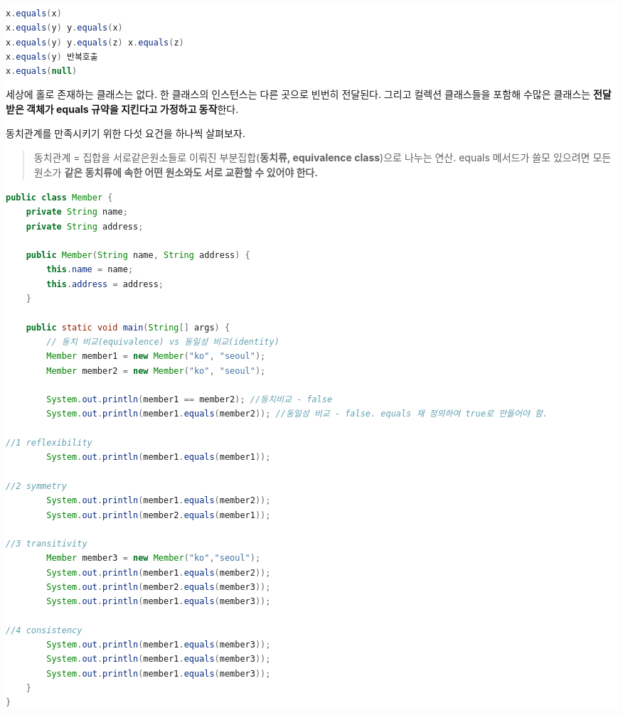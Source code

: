 ```java
x.equals(x)
x.equals(y) y.equals(x)
x.equals(y) y.equals(z) x.equals(z) 
x.equals(y) 반복호출
x.equals(null)
```

세상에 홀로 존재하는 클래스는 없다. 한 클래스의 인스턴스는 다른 곳으로 빈번히 전달된다. 그리고 컬렉션 클래스들을 포함해 수많은 클래스는 **전달받은 객체가 equals 규약을 지킨다고 가정하고 동작**한다.

동치관계를 만족시키기 위한 다섯 요건을 하나씩 살펴보자. 
> 동치관계 = 집합을 서로같은원소들로 이뤄진 부분집합(**동치류, equivalence class**)으로 나누는 연산. equals 메서드가 쓸모 있으려면 모든 원소가 **같은 동치류에 속한 어떤 원소와도 서로 교환할 수 있어야 한다.** 

```java
public class Member {
    private String name;
    private String address;

    public Member(String name, String address) {
        this.name = name;
        this.address = address;
    }

    public static void main(String[] args) {
        // 동치 비교(equivalence) vs 동일성 비교(identity)
        Member member1 = new Member("ko", "seoul");
        Member member2 = new Member("ko", "seoul");

        System.out.println(member1 == member2); //동치비교 - false
        System.out.println(member1.equals(member2)); //동일성 비교 - false. equals 재 정의하여 true로 만들어야 함.

//1 reflexibility
        System.out.println(member1.equals(member1));

//2 symmetry
        System.out.println(member1.equals(member2));
        System.out.println(member2.equals(member1));

//3 transitivity
        Member member3 = new Member("ko","seoul");
        System.out.println(member1.equals(member2));
        System.out.println(member2.equals(member3));
        System.out.println(member1.equals(member3));

//4 consistency
        System.out.println(member1.equals(member3));
        System.out.println(member1.equals(member3));
        System.out.println(member1.equals(member3));
    }
}
```
